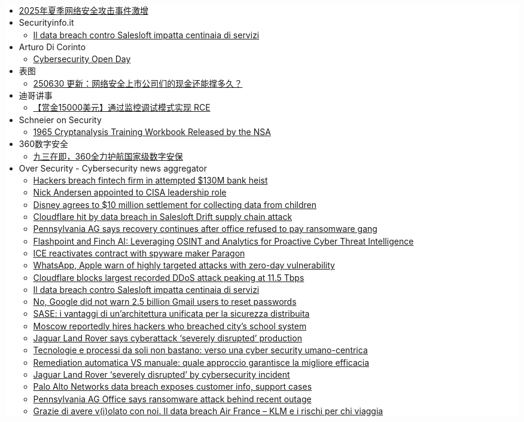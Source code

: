   - [2025年夏季网络安全攻击事件激增](https://mp.weixin.qq.com/s?__biz=MzI0MDY1MDU4MQ==&mid=2247584444&idx=2&sn=00aa53a15f3b273c65de8ae4e9b736a1)
- Securityinfo.it
  - [Il data breach contro Salesloft impatta centinaia di servizi](https://www.securityinfo.it/2025/09/02/il-data-breach-contro-salesloft-impatta-centinaia-di-servizi/?utm_source=rss&utm_medium=rss&utm_campaign=il-data-breach-contro-salesloft-impatta-centinaia-di-servizi)
- Arturo Di Corinto
  - [Cybersecurity Open Day](https://dicorinto.it/formazione/cybersecurity-open-day/)
- 表图
  - [250630 更新：网络安全上市公司们的现金还能撑多久？](https://mp.weixin.qq.com/s?__biz=MzUzOTI4NDQ3NA==&mid=2247484823&idx=1&sn=f9e17406b75d558aea62a7e758c7e0c4)
- 迪哥讲事
  - [【赏金15000美元】通过监控调试模式实现 RCE](https://mp.weixin.qq.com/s?__biz=MzIzMTIzNTM0MA==&mid=2247498133&idx=1&sn=3802d190f44314ebb4a1a5b5cdbf284d)
- Schneier on Security
  - [1965 Cryptanalysis Training Workbook Released by the NSA](https://www.schneier.com/blog/archives/2025/09/1965-cryptanalysis-training-workbook-released-by-the-nsa.html)
- 360数字安全
  - [九三在即，360全力护航国家级数字安保](https://mp.weixin.qq.com/s?__biz=MzA4MTg0MDQ4Nw==&mid=2247581866&idx=1&sn=e194e1237fa7a6e30453376cc41fe7f9)
- Over Security - Cybersecurity news aggregator
  - [Hackers breach fintech firm in attempted $130M bank heist](https://www.bleepingcomputer.com/news/security/hackers-breach-fintech-firm-in-attempted-130m-bank-heist/)
  - [Nick Andersen appointed to CISA leadership role](https://therecord.media/andersen-leadership-cisa-role)
  - [Disney agrees to $10 million settlement for collecting data from children](https://therecord.media/disney-settles-with-ftc-millions)
  - [Cloudflare hit by data breach in Salesloft Drift supply chain attack](https://www.bleepingcomputer.com/news/security/cloudflare-hit-by-data-breach-in-salesloft-drift-supply-chain-attack/)
  - [Pennsylvania AG says recovery continues after office refused to pay ransomware gang](https://therecord.media/pennsylvania-attorney-general-office-ransomware-attack-recovery)
  - [Flashpoint and Finch AI: Leveraging OSINT and Analytics for Proactive Cyber Threat Intelligence](https://flashpoint.io/blog/flashpoint-finch-ai-osint-analytics-cyber-threat-intelligence/)
  - [ICE reactivates contract with spyware maker Paragon](https://techcrunch.com/2025/09/02/ice-reactivates-contract-with-spyware-maker-paragon/)
  - [WhatsApp, Apple warn of highly targeted attacks with zero-day vulnerability](https://therecord.media/whatsapp-apple-zero-day-targeted-attacks)
  - [Cloudflare blocks largest recorded DDoS attack peaking at 11.5 Tbps](https://www.bleepingcomputer.com/news/security/cloudflare-blocks-record-breaking-115-tbps-ddos-attack/)
  - [Il data breach contro Salesloft impatta centinaia di servizi](https://www.securityinfo.it/2025/09/02/il-data-breach-contro-salesloft-impatta-centinaia-di-servizi/)
  - [No, Google did not warn 2.5 billion Gmail users to reset passwords](https://www.bleepingcomputer.com/news/technology/no-google-did-not-warn-25-billion-gmail-users-to-reset-passwords/)
  - [SASE: i vantaggi di un’architettura unificata per la sicurezza distribuita](https://www.cybersecurity360.it/soluzioni-aziendali/sase-i-vantaggi-di-unarchitettura-unificata-per-la-sicurezza-distribuita/)
  - [Moscow reportedly hires hackers who breached city’s school system](https://therecord.media/moscow-hires-hackers-breached-education)
  - [Jaguar Land Rover says cyberattack ‘severely disrupted’ production](https://www.bleepingcomputer.com/news/security/jaguar-land-rover-says-cyberattack-severely-disrupted-production/)
  - [Tecnologie e processi da soli non bastano: verso una cyber security umano-centrica](https://www.cybersecurity360.it/cultura-cyber/tecnologie-e-processi-da-soli-non-bastano-verso-una-cyber-security-umano-centrica/)
  - [Remediation automatica VS manuale: quale approccio garantisce la migliore efficacia](https://www.cybersecurity360.it/soluzioni-aziendali/remediation-automatica-vs-manuale-quale-approccio-garantisce-la-migliore-efficacia/)
  - [Jaguar Land Rover ‘severely disrupted’ by cybersecurity incident](https://therecord.media/jaguar-land-rover-disruption-cyber-incident)
  - [Palo Alto Networks data breach exposes customer info, support cases](https://www.bleepingcomputer.com/news/security/palo-alto-networks-data-breach-exposes-customer-info-support-cases/)
  - [Pennsylvania AG Office says ransomware attack behind recent outage](https://www.bleepingcomputer.com/news/security/pennsylvania-ag-office-says-ransomware-attack-behind-recent-outage/)
  - [Grazie di avere v(i)olato con noi. Il data breach Air France – KLM e i rischi per chi viaggia](https://www.cybersecurity360.it/news/data-breach-air-france-klm/)